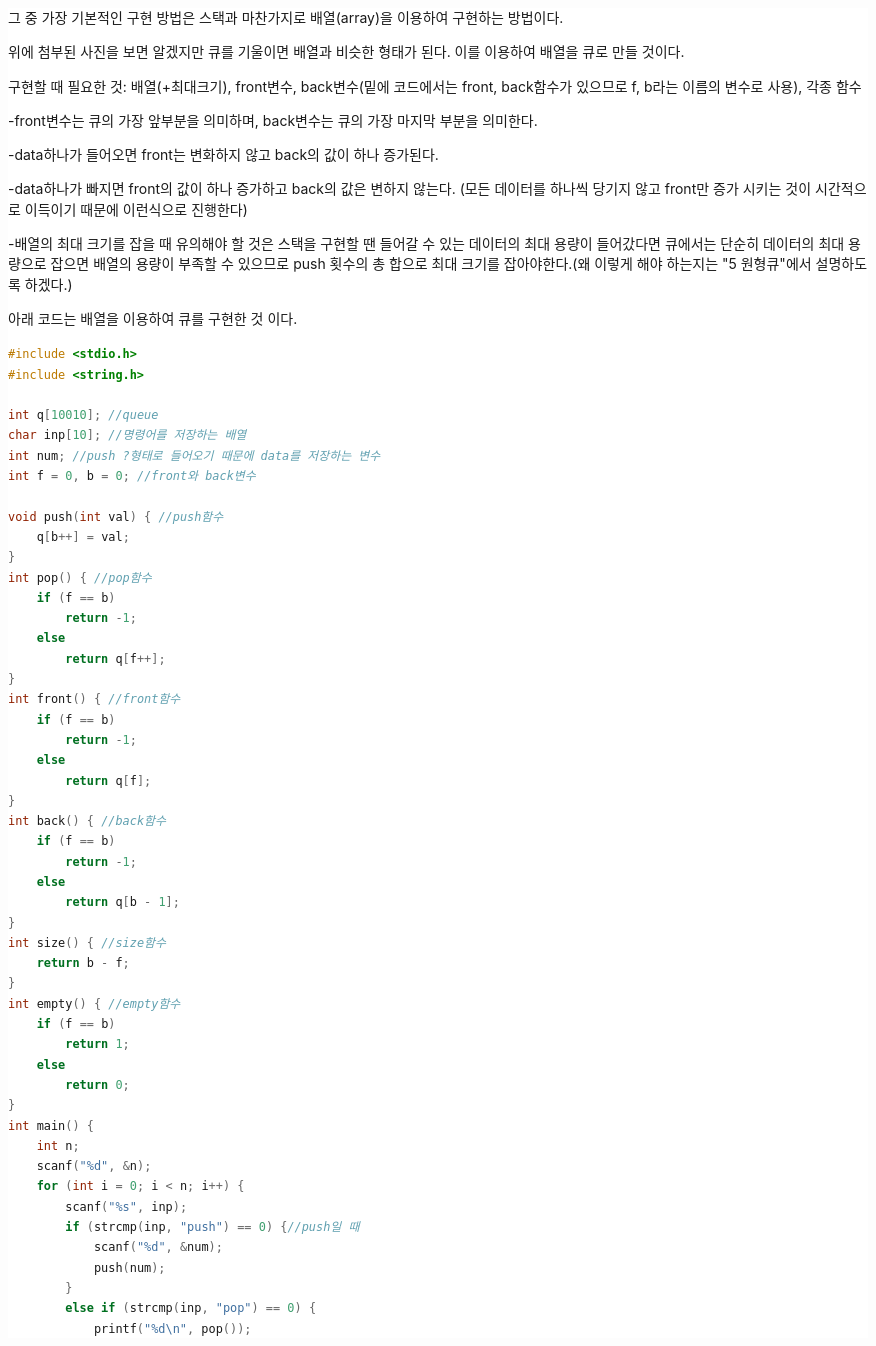 그 중 가장 기본적인 구현 방법은 스택과 마찬가지로 배열(array)을 이용하여 구현하는 방법이다.

위에 첨부된 사진을 보면 알겠지만 큐를 기울이면 배열과 비슷한 형태가 된다. 이를 이용하여 배열을 큐로 만들 것이다.

구현할 때 필요한 것: 배열(+최대크기), front변수, back변수(밑에 코드에서는 front, back함수가 있으므로 f, b라는 이름의 변수로 사용), 각종 함수

-front변수는 큐의 가장 앞부분을 의미하며, back변수는 큐의 가장 마지막 부분을 의미한다. 

-data하나가 들어오면 front는 변화하지 않고 back의 값이 하나 증가된다.

-data하나가 빠지면 front의 값이 하나 증가하고 back의 값은 변하지 않는다. (모든 데이터를 하나씩 당기지 않고 front만 증가 시키는 것이 시간적으로 이득이기 때문에 이런식으로 진행한다)

-배열의 최대 크기를 잡을 때 유의해야 할 것은 스택을 구현할 땐 들어갈 수 있는 데이터의 최대 용량이 들어갔다면 큐에서는 단순히 데이터의 최대 용량으로 잡으면 배열의 용량이 부족할 수 있으므로 push 횟수의 총 합으로 최대 크기를 잡아야한다.(왜 이렇게 해야 하는지는 "5 원형큐"에서 설명하도록 하겠다.)

아래 코드는 배열을 이용하여 큐를 구현한 것 이다.
```cpp
#include <stdio.h>
#include <string.h>

int q[10010]; //queue
char inp[10]; //명령어를 저장하는 배열
int num; //push ?형태로 들어오기 때문에 data를 저장하는 변수
int f = 0, b = 0; //front와 back변수

void push(int val) { //push함수
    q[b++] = val;
}
int pop() { //pop함수
    if (f == b)
        return -1;
    else
        return q[f++];
}
int front() { //front함수
    if (f == b)
        return -1;
    else
        return q[f];
}
int back() { //back함수
    if (f == b)
        return -1;
    else
        return q[b - 1];
}
int size() { //size함수
    return b - f;
}
int empty() { //empty함수
    if (f == b)
        return 1;
    else
        return 0;
}
int main() {
    int n;
    scanf("%d", &n);
    for (int i = 0; i < n; i++) {
        scanf("%s", inp);
        if (strcmp(inp, "push") == 0) {//push일 때
            scanf("%d", &num);
            push(num);
        }
        else if (strcmp(inp, "pop") == 0) {
            printf("%d\n", pop());
```